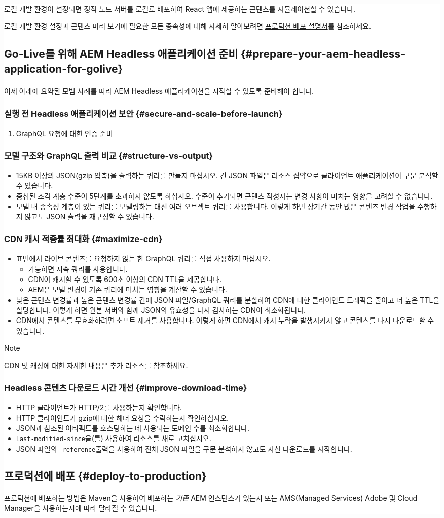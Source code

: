 로컬 개발 환경이 설정되면 정적 노드 서버를 로컬로 배포하여 React 앱에 제공하는 콘텐츠를 시뮬레이션할 수 있습니다.

로컬 개발 환경 설정과 콘텐츠 미리 보기에 필요한 모든 종속성에 대해 자세히 알아보려면 [프로덕션 배포 설명서](https://experienceleague.adobe.com/docs/experience-manager-learn/getting-started-with-aem-headless/deployments/overview.html?lang=ko)를 참조하세요.

## Go-Live를 위해 AEM Headless 애플리케이션 준비 {#prepare-your-aem-headless-application-for-golive}



이제 아래에 요약된 모범 사례를 따라 AEM Headless 애플리케이션을 시작할 수 있도록 준비해야 합니다.

### 실행 전 Headless 애플리케이션 보안 {#secure-and-scale-before-launch}

1. GraphQL 요청에 대한 [인증](/help/sites-developing/headless/graphql-api/graphql-authentication-content-fragments.md) 준비

### 모델 구조와 GraphQL 출력 비교 {#structure-vs-output}

* 15KB 이상의 JSON(gzip 압축)을 출력하는 쿼리를 만들지 마십시오. 긴 JSON 파일은 리소스 집약으로 클라이언트 애플리케이션이 구문 분석할 수 있습니다.
* 중첩된 조각 계층 수준이 5단계를 초과하지 않도록 하십시오. 수준이 추가되면 콘텐츠 작성자는 변경 사항이 미치는 영향을 고려할 수 없습니다.
* 모델 내 종속성 계층이 있는 쿼리를 모델링하는 대신 여러 오브젝트 쿼리를 사용합니다. 이렇게 하면 장기간 동안 많은 콘텐츠 변경 작업을 수행하지 않고도 JSON 출력을 재구성할 수 있습니다.

### CDN 캐시 적중률 최대화 {#maximize-cdn}

* 표면에서 라이브 콘텐츠를 요청하지 않는 한 GraphQL 쿼리를 직접 사용하지 마십시오.
   * 가능하면 지속 쿼리를 사용합니다.
   * CDN이 캐시할 수 있도록 600초 이상의 CDN TTL을 제공합니다.
   * AEM은 모델 변경이 기존 쿼리에 미치는 영향을 계산할 수 있습니다.
* 낮은 콘텐츠 변경률과 높은 콘텐츠 변경률 간에 JSON 파일/GraphQL 쿼리를 분할하여 CDN에 대한 클라이언트 트래픽을 줄이고 더 높은 TTL을 할당합니다. 이렇게 하면 원본 서버와 함께 JSON의 유효성을 다시 검사하는 CDN이 최소화됩니다.
* CDN에서 콘텐츠를 무효화하려면 소프트 제거를 사용합니다. 이렇게 하면 CDN에서 캐시 누락을 발생시키지 않고 콘텐츠를 다시 다운로드할 수 있습니다.

>[!NOTE]
>
>CDN 및 캐싱에 대한 자세한 내용은 [추가 리소스](#additional-resources)를 참조하세요.

### Headless 콘텐츠 다운로드 시간 개선 {#improve-download-time}

* HTTP 클라이언트가 HTTP/2를 사용하는지 확인합니다.
* HTTP 클라이언트가 gzip에 대한 헤더 요청을 수락하는지 확인하십시오.
* JSON과 참조된 아티팩트를 호스팅하는 데 사용되는 도메인 수를 최소화합니다.
* `Last-modified-since`을(를) 사용하여 리소스를 새로 고치십시오.
* JSON 파일의 `_reference`출력을 사용하여 전체 JSON 파일을 구문 분석하지 않고도 자산 다운로드를 시작합니다.



## 프로덕션에 배포 {#deploy-to-production}

프로덕션에 배포하는 방법은 Maven을 사용하여 배포하는 *기존* AEM 인스턴스가 있는지 또는 AMS(Managed Services) Adobe 및 Cloud Manager을 사용하는지에 따라 달라질 수 있습니다.
